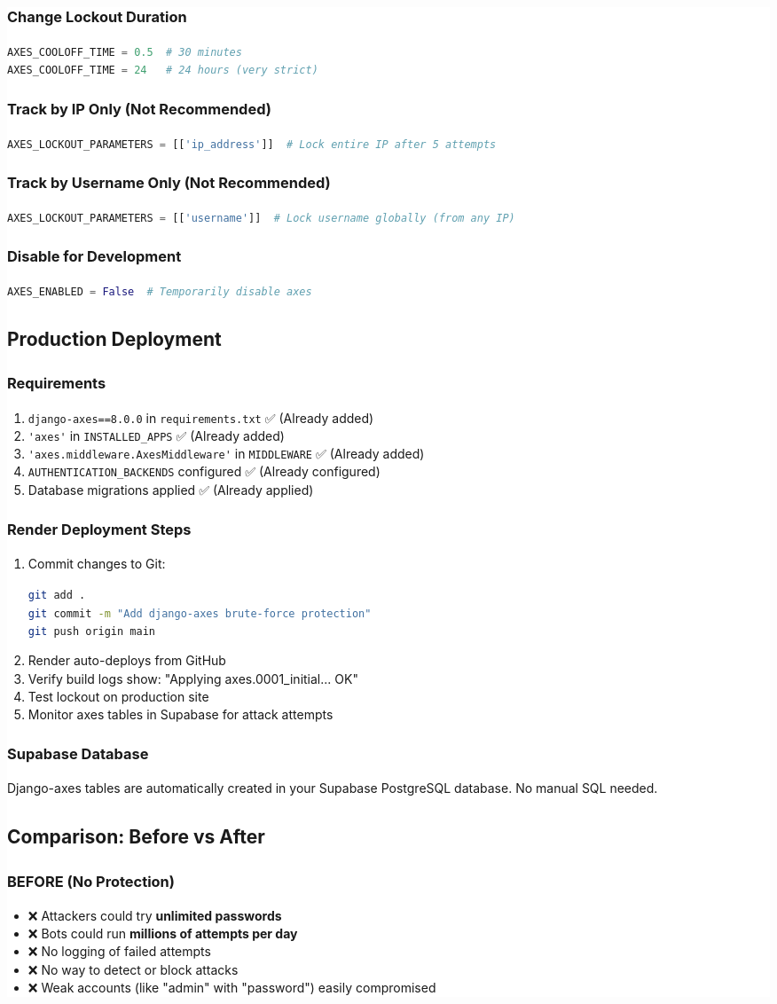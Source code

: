### Change Lockout Duration
```python
AXES_COOLOFF_TIME = 0.5  # 30 minutes
AXES_COOLOFF_TIME = 24   # 24 hours (very strict)
```

### Track by IP Only (Not Recommended)
```python
AXES_LOCKOUT_PARAMETERS = [['ip_address']]  # Lock entire IP after 5 attempts
```

### Track by Username Only (Not Recommended)
```python
AXES_LOCKOUT_PARAMETERS = [['username']]  # Lock username globally (from any IP)
```

### Disable for Development
```python
AXES_ENABLED = False  # Temporarily disable axes
```

## Production Deployment

### Requirements
1. `django-axes==8.0.0` in `requirements.txt` ✅ (Already added)
2. `'axes'` in `INSTALLED_APPS` ✅ (Already added)
3. `'axes.middleware.AxesMiddleware'` in `MIDDLEWARE` ✅ (Already added)
4. `AUTHENTICATION_BACKENDS` configured ✅ (Already configured)
5. Database migrations applied ✅ (Already applied)

### Render Deployment Steps
1. Commit changes to Git:
   ```bash
   git add .
   git commit -m "Add django-axes brute-force protection"
   git push origin main
   ```
2. Render auto-deploys from GitHub
3. Verify build logs show: "Applying axes.0001_initial... OK"
4. Test lockout on production site
5. Monitor axes tables in Supabase for attack attempts

### Supabase Database
Django-axes tables are automatically created in your Supabase PostgreSQL database. No manual SQL needed.

## Comparison: Before vs After

### BEFORE (No Protection)
- ❌ Attackers could try **unlimited passwords**
- ❌ Bots could run **millions of attempts per day**
- ❌ No logging of failed attempts
- ❌ No way to detect or block attacks
- ❌ Weak accounts (like "admin" with "password") easily compromised
